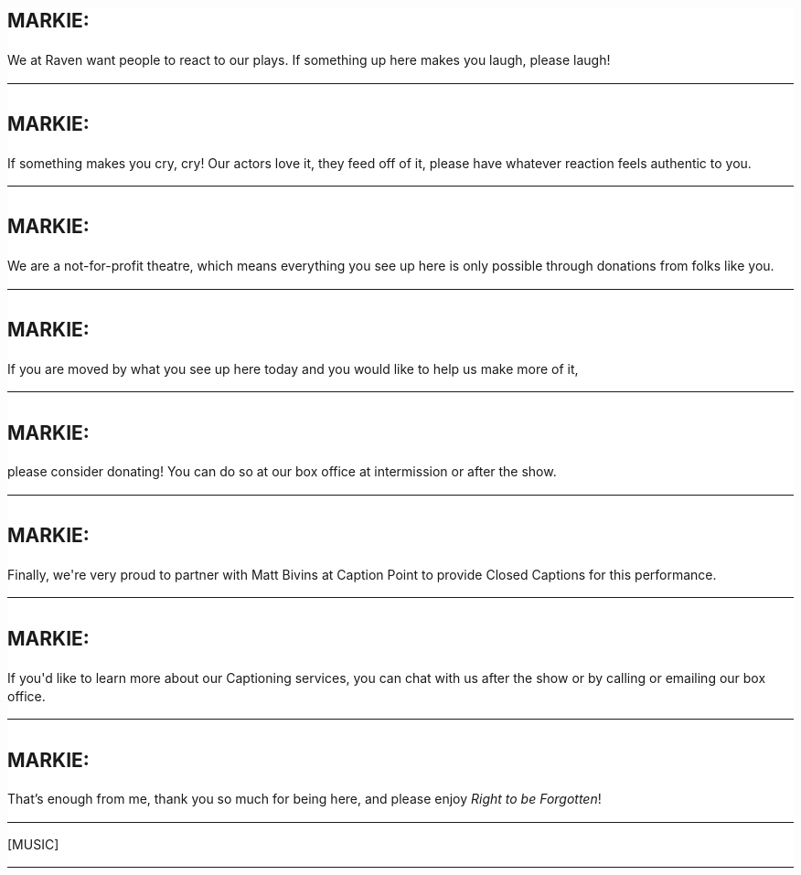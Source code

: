 
## MARKIE:
We at Raven want people to react to our plays. If something up here makes you laugh, please laugh!

---

## MARKIE:
If something makes you cry, cry! Our actors love it, they feed off of it, please have whatever reaction feels authentic to you.

---

## MARKIE:
We are a not-for-profit theatre, which means everything you see up here is only possible through donations from folks like you. 

---

## MARKIE:
If you are moved by what you see up here today and you would like to help us make more of it, 

---

## MARKIE:
please consider donating! You can do so at our box office at intermission or after the show.

---

## MARKIE:
Finally, we're very proud to partner with Matt Bivins at Caption Point to provide Closed Captions for this performance. 

---

## MARKIE:
If you'd like to learn more about our Captioning services, you can chat with us after the show or by calling or emailing our box office.

---

## MARKIE:
That’s enough from me, thank you so much for being here, and please enjoy _Right to be Forgotten_!

---

[MUSIC]

---


[//]: # (title settings—give the play a title and author name)
[//]: # (color settings—replace "character-_____" with a character name)
[//]: # (list of colors)
[//]: # (list of characters, in color)